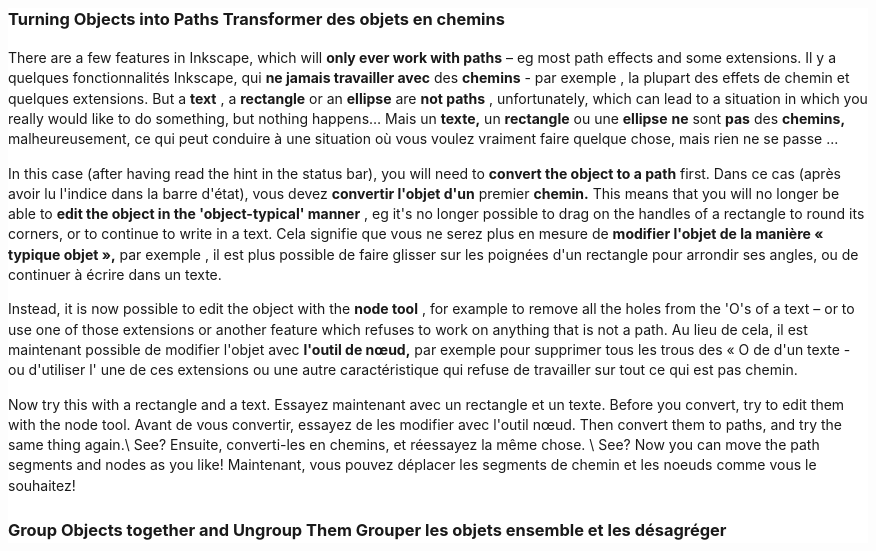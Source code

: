 ### <span class="notranslate" onmouseover="_tipon(this)" onmouseout="_tipoff()"><span class="google-src-text" style="direction: ltr; text-align: left">Turning Objects into Paths</span> Transformer des objets en chemins</span>

<span class="notranslate" onmouseover="_tipon(this)" onmouseout="_tipoff()"><span class="google-src-text" style="direction: ltr; text-align: left">There are a few features in Inkscape, which will **only ever work with paths** – eg most path effects and some extensions.</span> Il y a quelques fonctionnalités Inkscape, qui **ne jamais travailler avec** des **chemins** - par exemple , la plupart des effets de chemin et quelques extensions.</span> <span class="notranslate" onmouseover="_tipon(this)" onmouseout="_tipoff()"><span class="google-src-text" style="direction: ltr; text-align: left">But a **text** , a **rectangle** or an **ellipse** are **not paths** , unfortunately, which can lead to a situation in which you really would like to do something, but nothing happens…</span> Mais un **texte,** un **rectangle** ou une **ellipse** **ne** sont **pas** des **chemins,** malheureusement, ce qui peut conduire à une situation où vous voulez vraiment faire quelque chose, mais rien ne se passe ...</span>

<span class="notranslate" onmouseover="_tipon(this)" onmouseout="_tipoff()"><span class="google-src-text" style="direction: ltr; text-align: left">In this case (after having read the hint in the status bar), you will need to **convert the object to a path** first.</span> Dans ce cas (après avoir lu l'indice dans la barre d'état), vous devez **convertir l'objet d'un** premier **chemin.**</span> <span class="notranslate" onmouseover="_tipon(this)" onmouseout="_tipoff()"><span class="google-src-text" style="direction: ltr; text-align: left">This means that you will no longer be able to **edit the object in the 'object-typical' manner** , eg it's no longer possible to drag on the handles of a rectangle to round its corners, or to continue to write in a text.</span> Cela signifie que vous ne serez plus en mesure de **modifier l'objet de la manière « typique objet »,** par exemple , il est plus possible de faire glisser sur les poignées d'un rectangle pour arrondir ses angles, ou de continuer à écrire dans un texte.</span>

<span class="notranslate" onmouseover="_tipon(this)" onmouseout="_tipoff()"><span class="google-src-text" style="direction: ltr; text-align: left">Instead, it is now possible to edit the object with the **node tool** , for example to remove all the holes from the 'O's of a text – or to use one of those extensions or another feature which refuses to work on anything that is not a path.</span> Au lieu de cela, il est maintenant possible de modifier l'objet avec **l'outil de nœud,** par exemple pour supprimer tous les trous des « O de d'un texte - ou d'utiliser l' une de ces extensions ou une autre caractéristique qui refuse de travailler sur tout ce qui est pas chemin.</span>

<span class="notranslate" onmouseover="_tipon(this)" onmouseout="_tipoff()"><span class="google-src-text" style="direction: ltr; text-align: left">Now try this with a rectangle and a text.</span> Essayez maintenant avec un rectangle et un texte.</span> <span class="notranslate" onmouseover="_tipon(this)" onmouseout="_tipoff()"><span class="google-src-text" style="direction: ltr; text-align: left">Before you convert, try to edit them with the node tool.</span> Avant de vous convertir, essayez de les modifier avec l'outil nœud.</span> <span class="notranslate" onmouseover="_tipon(this)" onmouseout="_tipoff()"><span class="google-src-text" style="direction: ltr; text-align: left">Then convert them to paths, and try the same thing again.\\ See?</span> Ensuite, converti-les en chemins, et réessayez la même chose. \\ See?</span> <span class="notranslate" onmouseover="_tipon(this)" onmouseout="_tipoff()"><span class="google-src-text" style="direction: ltr; text-align: left">Now you can move the path segments and nodes as you like!</span> Maintenant, vous pouvez déplacer les segments de chemin et les noeuds comme vous le souhaitez!</span>

### <span class="notranslate" onmouseover="_tipon(this)" onmouseout="_tipoff()"><span class="google-src-text" style="direction: ltr; text-align: left">Group Objects together and Ungroup Them</span> Grouper les objets ensemble et les désagréger</span>
